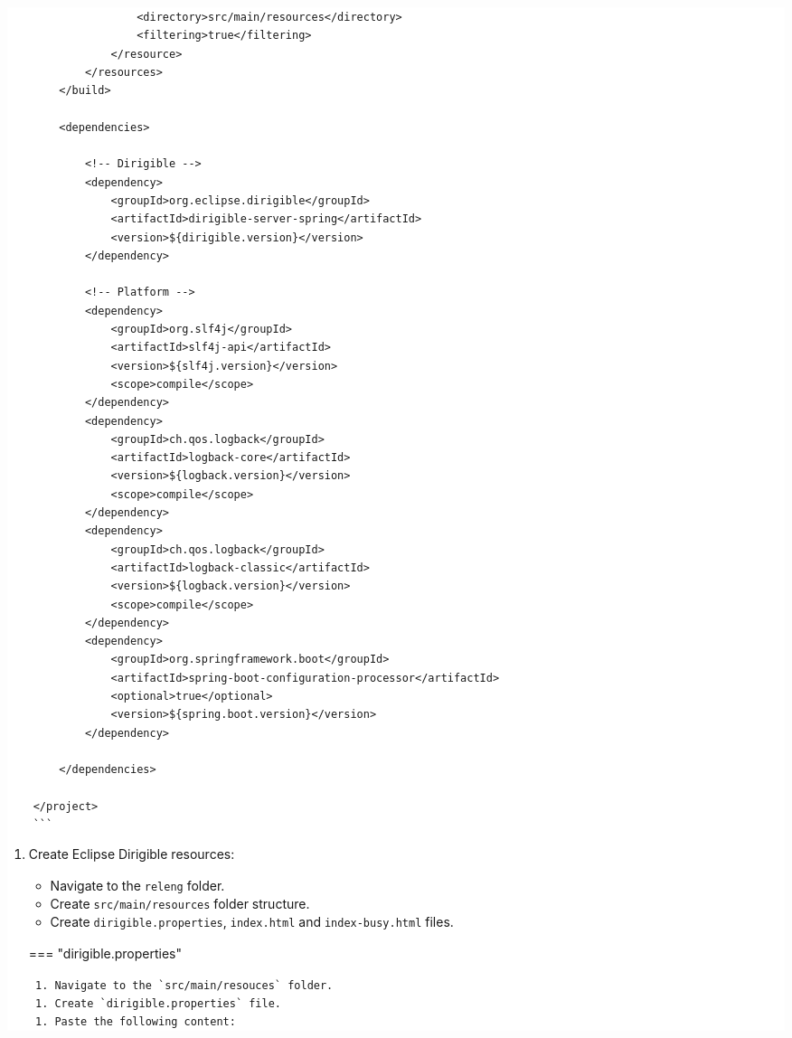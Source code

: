 						<directory>src/main/resources</directory>
						<filtering>true</filtering>
					</resource>
				</resources>
			</build>

			<dependencies>

				<!-- Dirigible -->
				<dependency>
					<groupId>org.eclipse.dirigible</groupId>
					<artifactId>dirigible-server-spring</artifactId>
					<version>${dirigible.version}</version>
				</dependency>

				<!-- Platform -->
				<dependency>
					<groupId>org.slf4j</groupId>
					<artifactId>slf4j-api</artifactId>
					<version>${slf4j.version}</version>
					<scope>compile</scope>
				</dependency>
				<dependency>
					<groupId>ch.qos.logback</groupId>
					<artifactId>logback-core</artifactId>
					<version>${logback.version}</version>
					<scope>compile</scope>
				</dependency>
				<dependency>
					<groupId>ch.qos.logback</groupId>
					<artifactId>logback-classic</artifactId>
					<version>${logback.version}</version>
					<scope>compile</scope>
				</dependency>
				<dependency>
					<groupId>org.springframework.boot</groupId>
					<artifactId>spring-boot-configuration-processor</artifactId>
					<optional>true</optional>
					<version>${spring.boot.version}</version>
				</dependency>

			</dependencies>
		
		</project>
		```

1. Create Eclipse Dirigible resources:

    - Navigate to the `releng` folder.
	- Create `src/main/resources` folder structure.
	- Create `dirigible.properties`, `index.html` and `index-busy.html` files.

	=== "dirigible.properties"

	    1. Navigate to the `src/main/resouces` folder.
		1. Create `dirigible.properties` file.
		1. Paste the following content:
